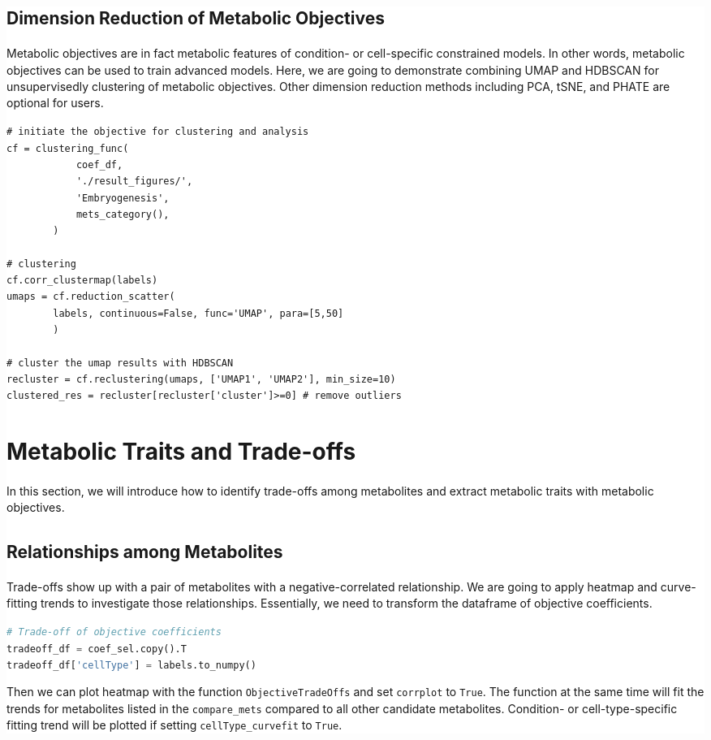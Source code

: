 ```
```



## Dimension Reduction of Metabolic Objectives

Metabolic objectives are in fact metabolic features of condition- or cell-specific constrained models. In other words, metabolic objectives can be used to train advanced models. Here, we are going to demonstrate combining UMAP and HDBSCAN for unsupervisedly clustering of metabolic objectives. Other dimension reduction methods including PCA, tSNE, and PHATE are optional for users.

```
# initiate the objective for clustering and analysis
cf = clustering_func(
            coef_df,
            './result_figures/',
            'Embryogenesis',
            mets_category(),
        )

# clustering
cf.corr_clustermap(labels)
umaps = cf.reduction_scatter(
        labels, continuous=False, func='UMAP', para=[5,50]
        )

# cluster the umap results with HDBSCAN
recluster = cf.reclustering(umaps, ['UMAP1', 'UMAP2'], min_size=10)
clustered_res = recluster[recluster['cluster']>=0] # remove outliers

```


# Metabolic Traits and Trade-offs

In this section, we will introduce how to identify trade-offs among metabolites and extract metabolic traits with metabolic objectives.

## Relationships among Metabolites

Trade-offs show up with a pair of metabolites with a negative-correlated relationship. We are going to apply heatmap and curve-fitting trends to investigate those relationships. Essentially, we need to transform the dataframe of objective coefficients.

```python
# Trade-off of objective coefficients
tradeoff_df = coef_sel.copy().T
tradeoff_df['cellType'] = labels.to_numpy()
```

Then we can plot heatmap with the function `ObjectiveTradeOffs` and set `corrplot` to `True`. The function at the same time will fit the trends for metabolites listed in the `compare_mets` compared to all other candidate metabolites. Condition- or cell-type-specific fitting trend will be plotted if setting `cellType_curvefit` to `True`.
